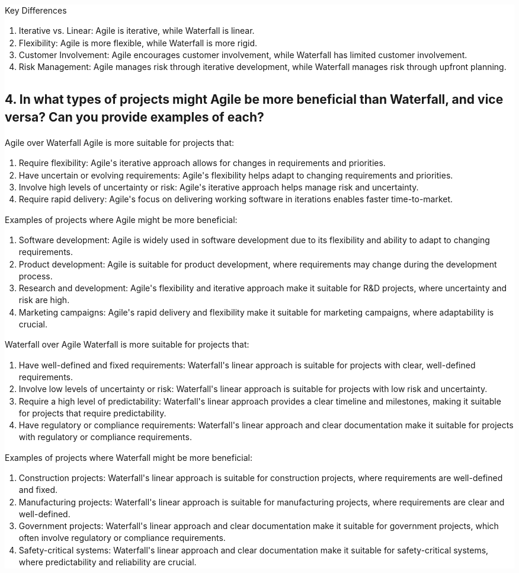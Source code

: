 Key Differences
1. Iterative vs. Linear: Agile is iterative, while Waterfall is linear.
2. Flexibility: Agile is more flexible, while Waterfall is more rigid.
3. Customer Involvement: Agile encourages customer involvement, while Waterfall has limited customer involvement.
4. Risk Management: Agile manages risk through iterative development, while Waterfall manages risk through upfront planning.


## 4. In what types of projects might Agile be more beneficial than Waterfall, and vice versa? Can you provide examples of each?
Agile over Waterfall
Agile is more suitable for projects that:

1. Require flexibility: Agile's iterative approach allows for changes in requirements and priorities.
2. Have uncertain or evolving requirements: Agile's flexibility helps adapt to changing requirements and priorities.
3. Involve high levels of uncertainty or risk: Agile's iterative approach helps manage risk and uncertainty.
4. Require rapid delivery: Agile's focus on delivering working software in iterations enables faster time-to-market.

Examples of projects where Agile might be more beneficial:

1. Software development: Agile is widely used in software development due to its flexibility and ability to adapt to changing requirements.
2. Product development: Agile is suitable for product development, where requirements may change during the development process.
3. Research and development: Agile's flexibility and iterative approach make it suitable for R&D projects, where uncertainty and risk are high.
4. Marketing campaigns: Agile's rapid delivery and flexibility make it suitable for marketing campaigns, where adaptability is crucial.

Waterfall over Agile
Waterfall is more suitable for projects that:

1. Have well-defined and fixed requirements: Waterfall's linear approach is suitable for projects with clear, well-defined requirements.
2. Involve low levels of uncertainty or risk: Waterfall's linear approach is suitable for projects with low risk and uncertainty.
3. Require a high level of predictability: Waterfall's linear approach provides a clear timeline and milestones, making it suitable for projects that require predictability.
4. Have regulatory or compliance requirements: Waterfall's linear approach and clear documentation make it suitable for projects with regulatory or compliance requirements.

Examples of projects where Waterfall might be more beneficial:

1. Construction projects: Waterfall's linear approach is suitable for construction projects, where requirements are well-defined and fixed.
2. Manufacturing projects: Waterfall's linear approach is suitable for manufacturing projects, where requirements are clear and well-defined.
3. Government projects: Waterfall's linear approach and clear documentation make it suitable for government projects, which often involve regulatory or compliance requirements.
4. Safety-critical systems: Waterfall's linear approach and clear documentation make it suitable for safety-critical systems, where predictability and reliability are crucial.
